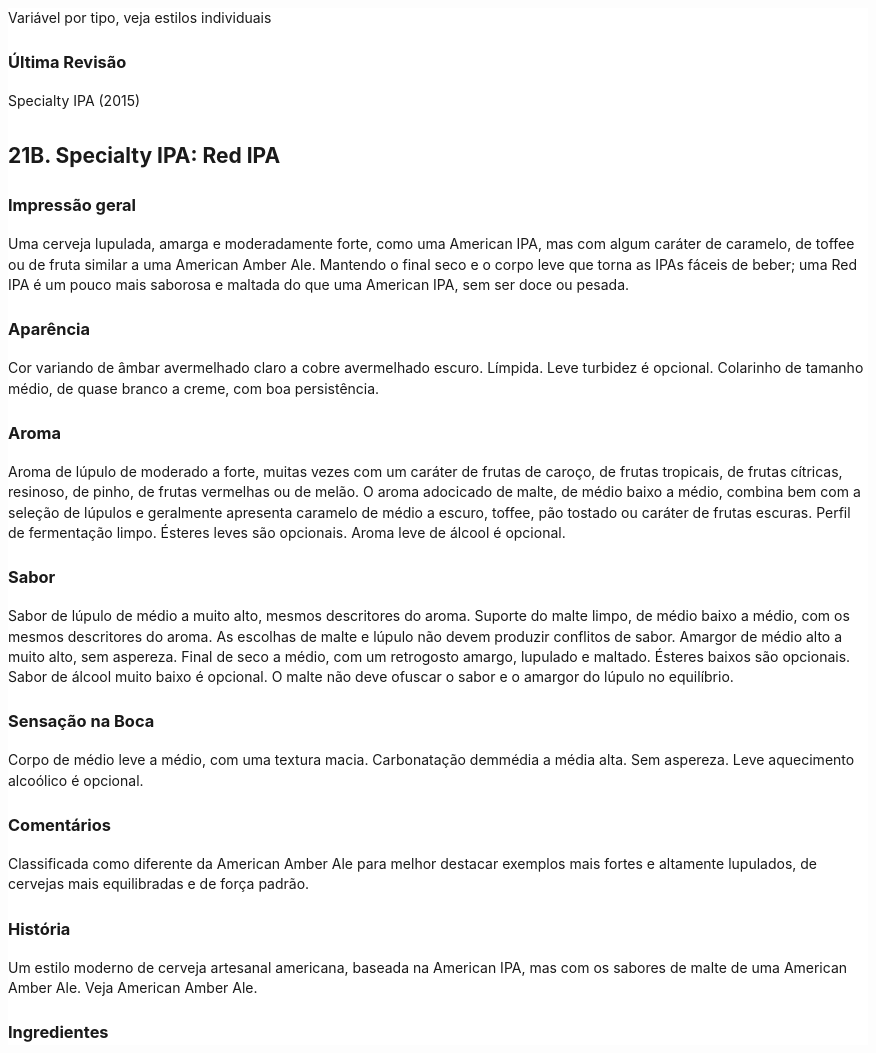 Variável por tipo, veja estilos individuais

### Última Revisão

Specialty IPA (2015)

## 21B. Specialty IPA: Red IPA

### Impressão geral

Uma cerveja lupulada, amarga e moderadamente forte, como uma American IPA, mas com algum caráter de caramelo, de toffee ou de fruta similar a uma American Amber Ale. Mantendo o final seco e o corpo leve que torna as IPAs fáceis de beber; uma Red IPA é um pouco mais saborosa e maltada do que uma American IPA, sem ser doce ou pesada.

### Aparência

Cor variando de âmbar avermelhado claro a cobre avermelhado escuro. Límpida. Leve turbidez é opcional. Colarinho de tamanho médio, de quase branco a creme, com boa persistência.

### Aroma

Aroma de lúpulo de moderado a forte, muitas vezes com um caráter de frutas de caroço, de frutas tropicais, de frutas cítricas, resinoso, de pinho, de frutas vermelhas ou de melão. O aroma adocicado de malte, de médio baixo a médio, combina bem com a seleção de lúpulos e geralmente apresenta caramelo de médio a escuro, toffee, pão tostado ou caráter de frutas escuras. Perfil de fermentação limpo. Ésteres leves são opcionais. Aroma leve de álcool é opcional.

### Sabor

Sabor de lúpulo de médio a muito alto, mesmos descritores do aroma. Suporte do malte limpo, de médio baixo a médio, com os mesmos descritores do aroma. As escolhas de malte e lúpulo não devem produzir conflitos de sabor. Amargor de médio alto a muito alto, sem aspereza. Final de seco a médio, com um retrogosto amargo, lupulado e maltado. Ésteres baixos são opcionais. Sabor de álcool muito baixo é opcional. O malte não deve ofuscar o sabor e o amargor do lúpulo no equilíbrio.

### Sensação na Boca

Corpo de médio leve a médio, com uma textura macia. Carbonatação demmédia a média alta. Sem aspereza. Leve aquecimento alcoólico é opcional.

### Comentários

Classificada como diferente da American Amber Ale para melhor destacar exemplos mais fortes e altamente lupulados, de cervejas mais equilibradas e de força padrão.

### História

Um estilo moderno de cerveja artesanal americana, baseada na American IPA, mas com os sabores de malte de uma American Amber Ale. Veja American Amber Ale.

### Ingredientes
